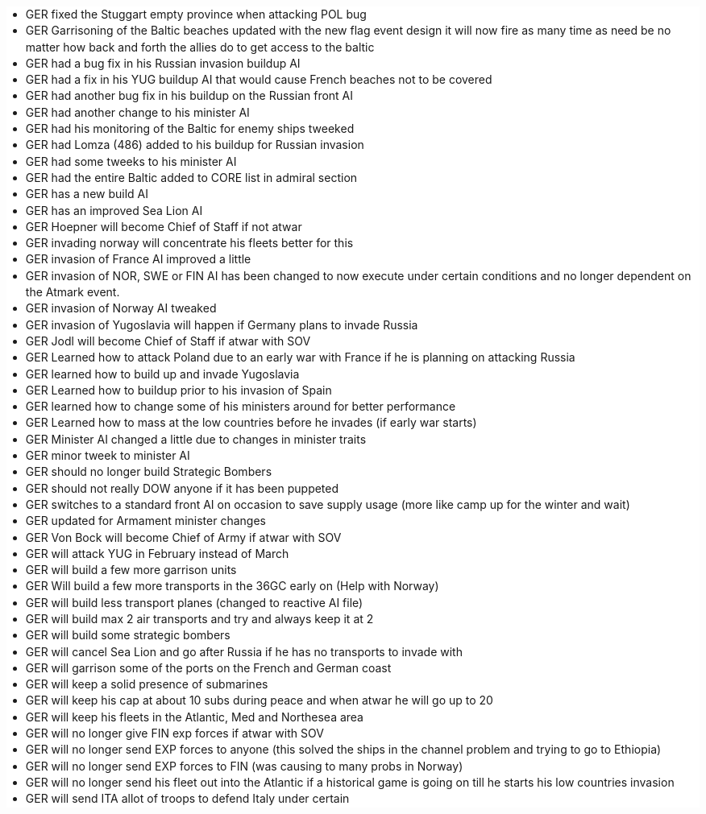 -   GER fixed the Stuggart empty province when attacking POL bug
-   GER Garrisoning of the Baltic beaches updated with the new flag
    event design it will now fire as many time as need be no matter how
    back and forth the allies do to get access to the baltic
-   GER had a bug fix in his Russian invasion buildup AI
-   GER had a fix in his YUG buildup AI that would cause French beaches
    not to be covered
-   GER had another bug fix in his buildup on the Russian front AI
-   GER had another change to his minister AI
-   GER had his monitoring of the Baltic for enemy ships tweeked
-   GER had Lomza (486) added to his buildup for Russian invasion
-   GER had some tweeks to his minister AI
-   GER had the entire Baltic added to CORE list in admiral section
-   GER has a new build AI
-   GER has an improved Sea Lion AI
-   GER Hoepner will become Chief of Staff if not atwar
-   GER invading norway will concentrate his fleets better for this
-   GER invasion of France AI improved a little
-   GER invasion of NOR, SWE or FIN AI has been changed to now execute
    under certain conditions and no longer dependent on the Atmark
    event.
-   GER invasion of Norway AI tweaked
-   GER invasion of Yugoslavia will happen if Germany plans to invade
    Russia
-   GER Jodl will become Chief of Staff if atwar with SOV
-   GER Learned how to attack Poland due to an early war with France if
    he is planning on attacking Russia
-   GER learned how to build up and invade Yugoslavia
-   GER Learned how to buildup prior to his invasion of Spain
-   GER learned how to change some of his ministers around for better
    performance
-   GER Learned how to mass at the low countries before he invades (if
    early war starts)
-   GER Minister AI changed a little due to changes in minister traits
-   GER minor tweek to minister AI
-   GER should no longer build Strategic Bombers
-   GER should not really DOW anyone if it has been puppeted
-   GER switches to a standard front AI on occasion to save supply usage
    (more like camp up for the winter and wait)
-   GER updated for Armament minister changes
-   GER Von Bock will become Chief of Army if atwar with SOV
-   GER will attack YUG in February instead of March
-   GER will build a few more garrison units
-   GER Will build a few more transports in the 36GC early on (Help with
    Norway)
-   GER will build less transport planes (changed to reactive AI file)
-   GER will build max 2 air transports and try and always keep it at 2
-   GER will build some strategic bombers
-   GER will cancel Sea Lion and go after Russia if he has no transports
    to invade with
-   GER will garrison some of the ports on the French and German coast
-   GER will keep a solid presence of submarines
-   GER will keep his cap at about 10 subs during peace and when atwar
    he will go up to 20
-   GER will keep his fleets in the Atlantic, Med and Northesea area
-   GER will no longer give FIN exp forces if atwar with SOV
-   GER will no longer send EXP forces to anyone (this solved the ships
    in the channel problem and trying to go to Ethiopia)
-   GER will no longer send EXP forces to FIN (was causing to many probs
    in Norway)
-   GER will no longer send his fleet out into the Atlantic if a
    historical game is going on till he starts his low countries
    invasion
-   GER will send ITA allot of troops to defend Italy under certain